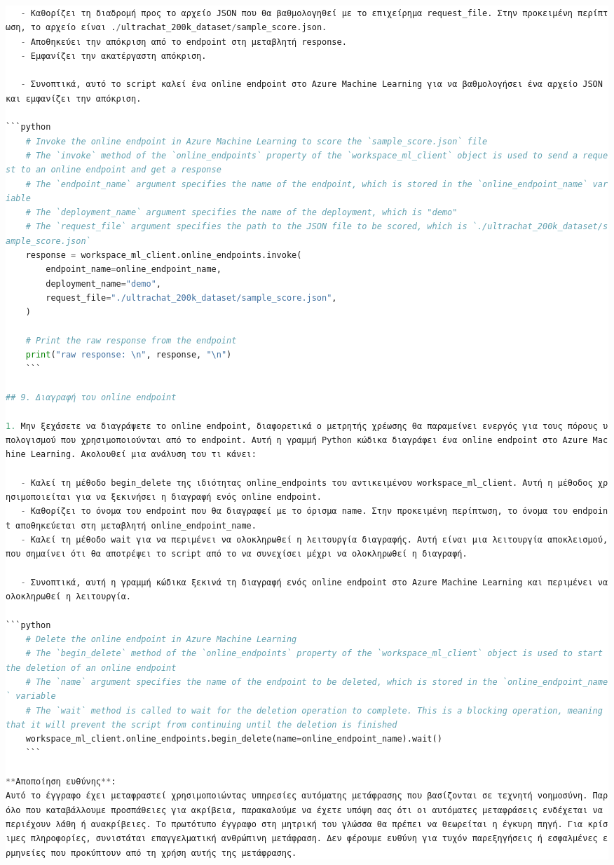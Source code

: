 ```python
   - Καθορίζει τη διαδρομή προς το αρχείο JSON που θα βαθμολογηθεί με το επιχείρημα request_file. Στην προκειμένη περίπτωση, το αρχείο είναι ./ultrachat_200k_dataset/sample_score.json.  
   - Αποθηκεύει την απόκριση από το endpoint στη μεταβλητή response.  
   - Εμφανίζει την ακατέργαστη απόκριση.  

   - Συνοπτικά, αυτό το script καλεί ένα online endpoint στο Azure Machine Learning για να βαθμολογήσει ένα αρχείο JSON και εμφανίζει την απόκριση.  

```python
    # Invoke the online endpoint in Azure Machine Learning to score the `sample_score.json` file
    # The `invoke` method of the `online_endpoints` property of the `workspace_ml_client` object is used to send a request to an online endpoint and get a response
    # The `endpoint_name` argument specifies the name of the endpoint, which is stored in the `online_endpoint_name` variable
    # The `deployment_name` argument specifies the name of the deployment, which is "demo"
    # The `request_file` argument specifies the path to the JSON file to be scored, which is `./ultrachat_200k_dataset/sample_score.json`
    response = workspace_ml_client.online_endpoints.invoke(
        endpoint_name=online_endpoint_name,
        deployment_name="demo",
        request_file="./ultrachat_200k_dataset/sample_score.json",
    )
    
    # Print the raw response from the endpoint
    print("raw response: \n", response, "\n")
    ```  

## 9. Διαγραφή του online endpoint  

1. Μην ξεχάσετε να διαγράψετε το online endpoint, διαφορετικά ο μετρητής χρέωσης θα παραμείνει ενεργός για τους πόρους υπολογισμού που χρησιμοποιούνται από το endpoint. Αυτή η γραμμή Python κώδικα διαγράφει ένα online endpoint στο Azure Machine Learning. Ακολουθεί μια ανάλυση του τι κάνει:

   - Καλεί τη μέθοδο begin_delete της ιδιότητας online_endpoints του αντικειμένου workspace_ml_client. Αυτή η μέθοδος χρησιμοποιείται για να ξεκινήσει η διαγραφή ενός online endpoint.  
   - Καθορίζει το όνομα του endpoint που θα διαγραφεί με το όρισμα name. Στην προκειμένη περίπτωση, το όνομα του endpoint αποθηκεύεται στη μεταβλητή online_endpoint_name.  
   - Καλεί τη μέθοδο wait για να περιμένει να ολοκληρωθεί η λειτουργία διαγραφής. Αυτή είναι μια λειτουργία αποκλεισμού, που σημαίνει ότι θα αποτρέψει το script από το να συνεχίσει μέχρι να ολοκληρωθεί η διαγραφή.  

   - Συνοπτικά, αυτή η γραμμή κώδικα ξεκινά τη διαγραφή ενός online endpoint στο Azure Machine Learning και περιμένει να ολοκληρωθεί η λειτουργία.  

```python
    # Delete the online endpoint in Azure Machine Learning
    # The `begin_delete` method of the `online_endpoints` property of the `workspace_ml_client` object is used to start the deletion of an online endpoint
    # The `name` argument specifies the name of the endpoint to be deleted, which is stored in the `online_endpoint_name` variable
    # The `wait` method is called to wait for the deletion operation to complete. This is a blocking operation, meaning that it will prevent the script from continuing until the deletion is finished
    workspace_ml_client.online_endpoints.begin_delete(name=online_endpoint_name).wait()
    ```  

**Αποποίηση ευθύνης**:  
Αυτό το έγγραφο έχει μεταφραστεί χρησιμοποιώντας υπηρεσίες αυτόματης μετάφρασης που βασίζονται σε τεχνητή νοημοσύνη. Παρόλο που καταβάλλουμε προσπάθειες για ακρίβεια, παρακαλούμε να έχετε υπόψη σας ότι οι αυτόματες μεταφράσεις ενδέχεται να περιέχουν λάθη ή ανακρίβειες. Το πρωτότυπο έγγραφο στη μητρική του γλώσσα θα πρέπει να θεωρείται η έγκυρη πηγή. Για κρίσιμες πληροφορίες, συνιστάται επαγγελματική ανθρώπινη μετάφραση. Δεν φέρουμε ευθύνη για τυχόν παρεξηγήσεις ή εσφαλμένες ερμηνείες που προκύπτουν από τη χρήση αυτής της μετάφρασης.